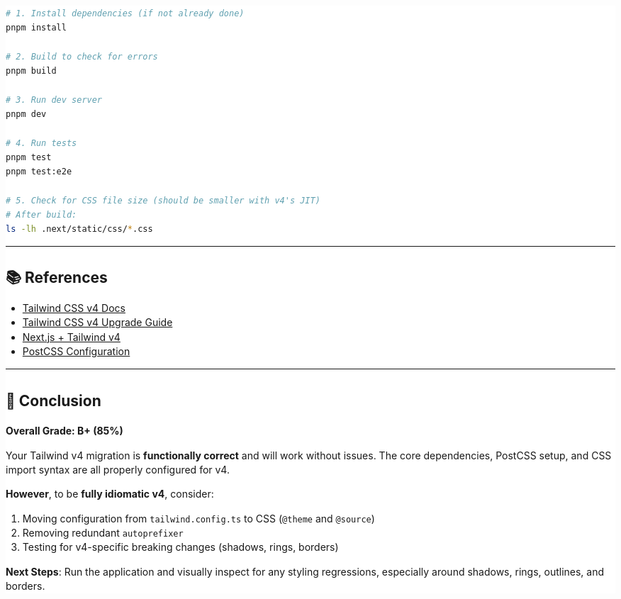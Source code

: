 ```bash
# 1. Install dependencies (if not already done)
pnpm install

# 2. Build to check for errors
pnpm build

# 3. Run dev server
pnpm dev

# 4. Run tests
pnpm test
pnpm test:e2e

# 5. Check for CSS file size (should be smaller with v4's JIT)
# After build:
ls -lh .next/static/css/*.css
```

---

## 📚 References

- [Tailwind CSS v4 Docs](https://tailwindcss.com/)
- [Tailwind CSS v4 Upgrade Guide](https://tailwindcss.com/docs/upgrade-guide)
- [Next.js + Tailwind v4](https://tailwindcss.com/docs/installation/framework-guides/nextjs)
- [PostCSS Configuration](https://tailwindcss.com/docs/installation/using-postcss)

---

## 🏁 Conclusion

**Overall Grade: B+ (85%)**

Your Tailwind v4 migration is **functionally correct** and will work without issues. The core dependencies, PostCSS setup, and CSS import syntax are all properly configured for v4.

**However**, to be **fully idiomatic v4**, consider:
1. Moving configuration from `tailwind.config.ts` to CSS (`@theme` and `@source`)
2. Removing redundant `autoprefixer`
3. Testing for v4-specific breaking changes (shadows, rings, borders)

**Next Steps**: Run the application and visually inspect for any styling regressions, especially around shadows, rings, outlines, and borders.
